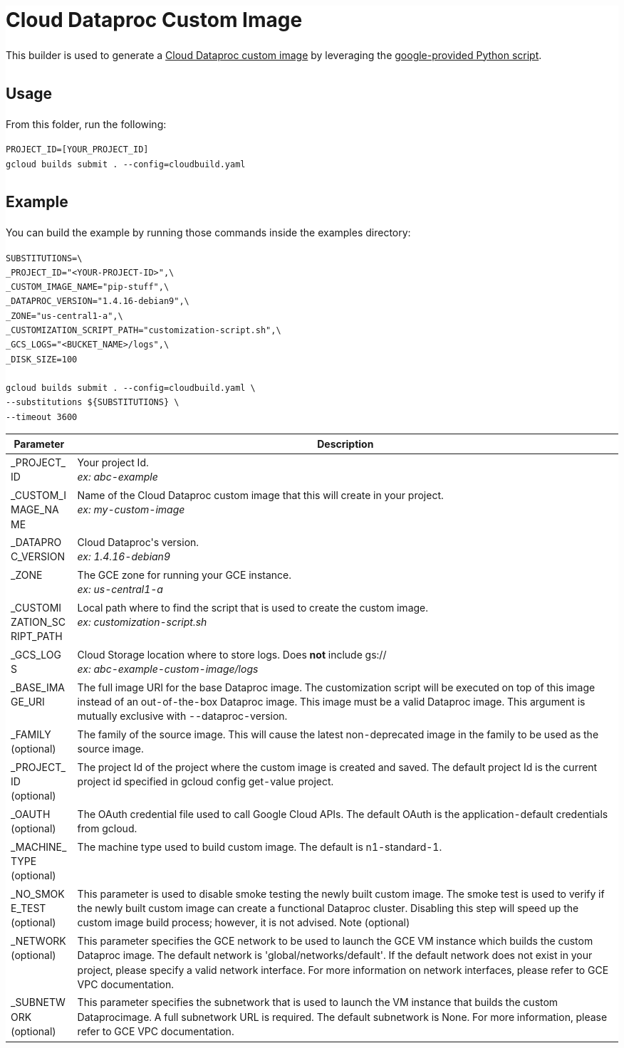 # Cloud Dataproc Custom Image
This builder is used to generate a [Cloud Dataproc custom image](https://cloud.google.com/dataproc/docs/guides/dataproc-images) by leveraging the [google-provided Python script](https://github.com/GoogleCloudPlatform/dataproc-custom-images).

## Usage

From this folder, run the following:

    PROJECT_ID=[YOUR_PROJECT_ID]
    gcloud builds submit . --config=cloudbuild.yaml

## Example

You can build the example by running those commands inside the examples directory:

    SUBSTITUTIONS=\
    _PROJECT_ID="<YOUR-PROJECT-ID>",\
    _CUSTOM_IMAGE_NAME="pip-stuff",\
    _DATAPROC_VERSION="1.4.16-debian9",\
    _ZONE="us-central1-a",\
    _CUSTOMIZATION_SCRIPT_PATH="customization-script.sh",\
    _GCS_LOGS="<BUCKET_NAME>/logs",\
    _DISK_SIZE=100

    gcloud builds submit . --config=cloudbuild.yaml \
    --substitutions ${SUBSTITUTIONS} \
    --timeout 3600

Parameter | Description 
-----------|-------------
_PROJECT_ID | Your project Id. *<br>ex: abc-example*
_CUSTOM_IMAGE_NAME | Name of the Cloud Dataproc custom image that this will create in your project. *<br>ex: my-custom-image*
_DATAPROC_VERSION | Cloud Dataproc's version. *<br>ex: 1.4.16-debian9*
_ZONE | The GCE zone for running your GCE instance. *<br>ex: us-central1-a*
_CUSTOMIZATION_SCRIPT_PATH | Local path where to find the script that is used to create the custom image. *<br>ex: customization-script.sh*
_GCS_LOGS | Cloud Storage location where to store logs. Does **not** include gs:// *<br>ex: abc-example-custom-image/logs*
_BASE_IMAGE_URI | The full image URI for the base Dataproc image. The customization script will be executed on top of this image instead of an out-of-the-box Dataproc image. This image must be a valid Dataproc image. This argument is mutually exclusive with --dataproc-version.
_FAMILY (optional) | The family of the source image. This will cause the latest non-deprecated image in the family to be used as the source image.
_PROJECT_ID (optional) | The project Id of the project where the custom image is created and saved. The default project Id is the current project id specified in gcloud config get-value project.
_OAUTH (optional) | The OAuth credential file used to call Google Cloud APIs. The default OAuth is the application-default credentials from gcloud.
_MACHINE_TYPE (optional) | The machine type used to build custom image. The default is n1-standard-1.
_NO_SMOKE_TEST (optional) | This parameter is used to disable smoke testing the newly built custom image. The smoke test is used to verify if the newly built custom image can create a functional Dataproc cluster. Disabling this step will speed up the custom image build process; however, it is not advised. Note (optional) | The smoke test will create a Dataproc cluster with the newly built image, runs a short job and deletes the cluster in the end.
_NETWORK (optional) | This parameter specifies the GCE network to be used to launch the GCE VM instance which builds the custom Dataproc image. The default network is 'global/networks/default'. If the default network does not exist in your project, please specify a valid network interface. For more information on network interfaces, please refer to GCE VPC documentation.
_SUBNETWORK (optional) | This parameter specifies the subnetwork that is used to launch the VM instance that builds the custom Dataprocimage. A full subnetwork URL is required. The default subnetwork is None. For more information, please refer to GCE VPC documentation.